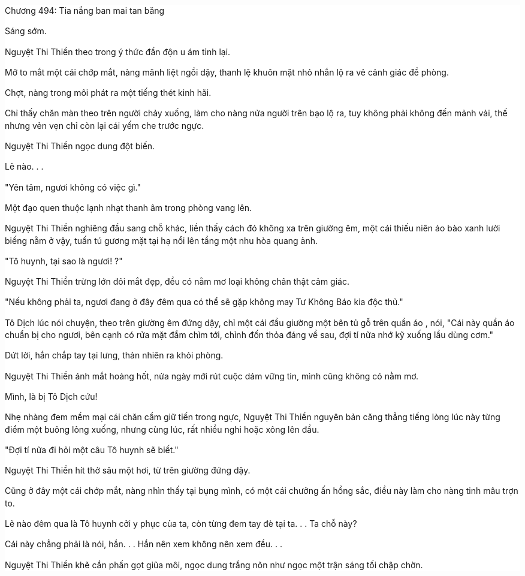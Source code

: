 




Chương 494: Tia nắng ban mai tan băng


Sáng sớm.

Nguyệt Thi Thiền theo trong ý thức đần độn u ám tỉnh lại.

Mở to mắt một cái chớp mắt, nàng mãnh liệt ngồi dậy, thanh lệ khuôn mặt nhỏ nhắn lộ ra vẻ cảnh giác đề phòng.

Chợt, nàng trong môi phát ra một tiếng thét kinh hãi.

Chỉ thấy chăn màn theo trên người chảy xuống, làm cho nàng nửa người trên bạo lộ ra, tuy không phải không đến mảnh vải, thế nhưng vẻn vẹn chỉ còn lại cái yếm che trước ngực.

Nguyệt Thi Thiền ngọc dung đột biến.

Lẽ nào. . .

"Yên tâm, ngươi không có việc gì."

Một đạo quen thuộc lạnh nhạt thanh âm trong phòng vang lên.

Nguyệt Thi Thiền nghiêng đầu sang chỗ khác, liền thấy cách đó không xa trên giường êm, một cái thiếu niên áo bào xanh lười biếng nằm ở vậy, tuấn tú gương mặt tại hạ nổi lên tầng một nhu hòa quang ảnh.

"Tô huynh, tại sao là ngươi! ?"

Nguyệt Thi Thiền trừng lớn đôi mắt đẹp, đều có nằm mơ loại không chân thật cảm giác.

"Nếu không phải ta, ngươi đang ở đây đêm qua có thể sẽ gặp không may Tư Không Báo kia độc thủ."

Tô Dịch lúc nói chuyện, theo trên giường êm đứng dậy, chỉ một cái đầu giường một bên tủ gỗ trên quần áo , nói, "Cái này quần áo chuẩn bị cho ngươi, bên cạnh có rửa mặt đắm chìm tới, chỉnh đốn thỏa đáng về sau, đợi tí nữa nhớ kỹ xuống lầu dùng cơm."

Dứt lời, hắn chắp tay tại lưng, thản nhiên ra khỏi phòng.

Nguyệt Thi Thiền ánh mắt hoảng hốt, nửa ngày mới rút cuộc dám vững tin, mình cũng không có nằm mơ.

Mình, là bị Tô Dịch cứu!

Nhẹ nhàng đem mềm mại cái chăn cầm giữ tiến trong ngực, Nguyệt Thi Thiền nguyên bản căng thẳng tiếng lòng lúc này từng điểm một buông lỏng xuống, nhưng cùng lúc, rất nhiều nghi hoặc xông lên đầu.

"Đợi tí nữa đi hỏi một câu Tô huynh sẽ biết."

Nguyệt Thi Thiền hít thở sâu một hơi, từ trên giường đứng dậy.

Cũng ở đây một cái chớp mắt, nàng nhìn thấy tại bụng mình, có một cái chưởng ấn hồng sắc, điều này làm cho nàng tinh mâu trợn to.

Lẽ nào đêm qua là Tô huynh cởi y phục của ta, còn từng đem tay đè tại ta. . . Ta chỗ này?

Cái này chẳng phải là nói, hắn. . . Hắn nên xem không nên xem đều. . .

Nguyệt Thi Thiền khẽ cắn phấn gọt giũa môi, ngọc dung trắng nõn như ngọc một trận sáng tối chập chờn.
